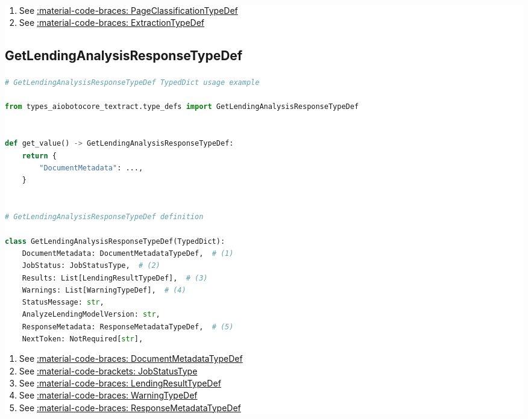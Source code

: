 1. See [:material-code-braces: PageClassificationTypeDef](./type_defs.md#pageclassificationtypedef) 
2. See [:material-code-braces: ExtractionTypeDef](./type_defs.md#extractiontypedef) 
## GetLendingAnalysisResponseTypeDef

```python
# GetLendingAnalysisResponseTypeDef TypedDict usage example

from types_aiobotocore_textract.type_defs import GetLendingAnalysisResponseTypeDef


def get_value() -> GetLendingAnalysisResponseTypeDef:
    return {
        "DocumentMetadata": ...,
    }


# GetLendingAnalysisResponseTypeDef definition

class GetLendingAnalysisResponseTypeDef(TypedDict):
    DocumentMetadata: DocumentMetadataTypeDef,  # (1)
    JobStatus: JobStatusType,  # (2)
    Results: List[LendingResultTypeDef],  # (3)
    Warnings: List[WarningTypeDef],  # (4)
    StatusMessage: str,
    AnalyzeLendingModelVersion: str,
    ResponseMetadata: ResponseMetadataTypeDef,  # (5)
    NextToken: NotRequired[str],
```

1. See [:material-code-braces: DocumentMetadataTypeDef](./type_defs.md#documentmetadatatypedef) 
2. See [:material-code-brackets: JobStatusType](./literals.md#jobstatustype) 
3. See [:material-code-braces: LendingResultTypeDef](./type_defs.md#lendingresulttypedef) 
4. See [:material-code-braces: WarningTypeDef](./type_defs.md#warningtypedef) 
5. See [:material-code-braces: ResponseMetadataTypeDef](./type_defs.md#responsemetadatatypedef) 
